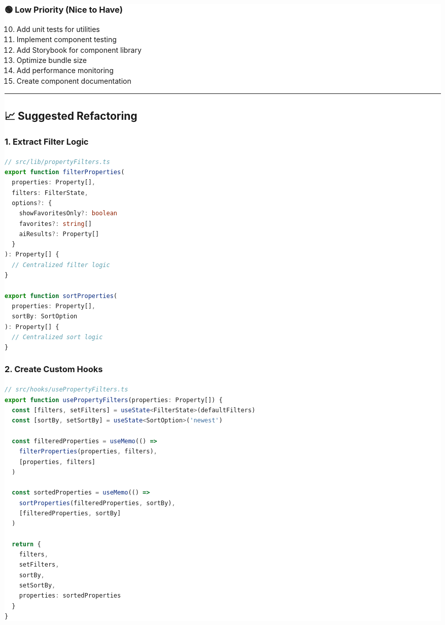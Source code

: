 ### 🟢 Low Priority (Nice to Have)
10. Add unit tests for utilities
11. Implement component testing
12. Add Storybook for component library
13. Optimize bundle size
14. Add performance monitoring
15. Create component documentation

---

## 📈 Suggested Refactoring

### 1. Extract Filter Logic
```typescript
// src/lib/propertyFilters.ts
export function filterProperties(
  properties: Property[],
  filters: FilterState,
  options?: {
    showFavoritesOnly?: boolean
    favorites?: string[]
    aiResults?: Property[]
  }
): Property[] {
  // Centralized filter logic
}

export function sortProperties(
  properties: Property[],
  sortBy: SortOption
): Property[] {
  // Centralized sort logic
}
```

### 2. Create Custom Hooks
```typescript
// src/hooks/usePropertyFilters.ts
export function usePropertyFilters(properties: Property[]) {
  const [filters, setFilters] = useState<FilterState>(defaultFilters)
  const [sortBy, setSortBy] = useState<SortOption>('newest')
  
  const filteredProperties = useMemo(() =>
    filterProperties(properties, filters),
    [properties, filters]
  )
  
  const sortedProperties = useMemo(() =>
    sortProperties(filteredProperties, sortBy),
    [filteredProperties, sortBy]
  )
  
  return {
    filters,
    setFilters,
    sortBy,
    setSortBy,
    properties: sortedProperties
  }
}
```
